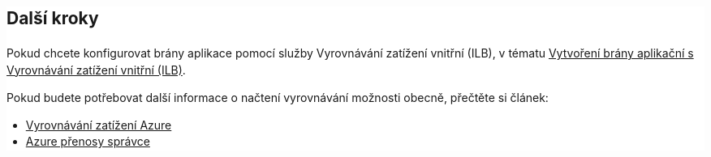 ## <a name="next-steps"></a>Další kroky

Pokud chcete konfigurovat brány aplikace pomocí služby Vyrovnávání zatížení vnitřní (ILB), v tématu [Vytvoření brány aplikační s Vyrovnávání zatížení vnitřní (ILB)](application-gateway-ilb.md).

Pokud budete potřebovat další informace o načtení vyrovnávání možnosti obecně, přečtěte si článek:

- [Vyrovnávání zatížení Azure](https://azure.microsoft.com/documentation/services/load-balancer/)
- [Azure přenosy správce](https://azure.microsoft.com/documentation/services/traffic-manager/)
